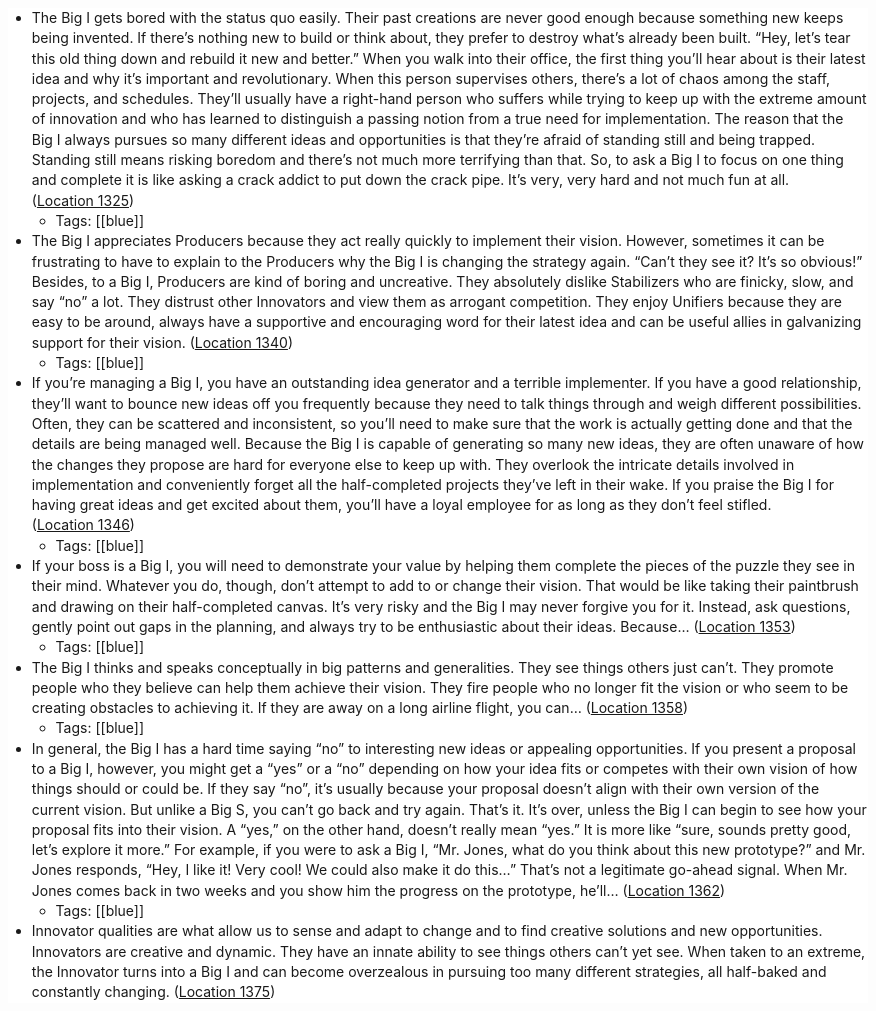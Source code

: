 - The Big I gets bored with the status quo easily. Their past creations are never good enough because something new keeps being invented. If there’s nothing new to build or think about, they prefer to destroy what’s already been built. “Hey, let’s tear this old thing down and rebuild it new and better.” When you walk into their office, the first thing you’ll hear about is their latest idea and why it’s important and revolutionary. When this person supervises others, there’s a lot of chaos among the staff, projects, and schedules. They’ll usually have a right-hand person who suffers while trying to keep up with the extreme amount of innovation and who has learned to distinguish a passing notion from a true need for implementation. The reason that the Big I always pursues so many different ideas and opportunities is that they’re afraid of standing still and being trapped. Standing still means risking boredom and there’s not much more terrifying than that. So, to ask a Big I to focus on one thing and complete it is like asking a crack addict to put down the crack pipe. It’s very, very hard and not much fun at all. ([Location 1325](https://readwise.io/to_kindle?action=open&asin=B0BSHDSB6Y&location=1325))
    - Tags: [[blue]] 
- The Big I appreciates Producers because they act really quickly to implement their vision. However, sometimes it can be frustrating to have to explain to the Producers why the Big I is changing the strategy again. “Can’t they see it? It’s so obvious!” Besides, to a Big I, Producers are kind of boring and uncreative. They absolutely dislike Stabilizers who are finicky, slow, and say “no” a lot. They distrust other Innovators and view them as arrogant competition. They enjoy Unifiers because they are easy to be around, always have a supportive and encouraging word for their latest idea and can be useful allies in galvanizing support for their vision. ([Location 1340](https://readwise.io/to_kindle?action=open&asin=B0BSHDSB6Y&location=1340))
    - Tags: [[blue]] 
- If you’re managing a Big I, you have an outstanding idea generator and a terrible implementer. If you have a good relationship, they’ll want to bounce new ideas off you frequently because they need to talk things through and weigh different possibilities. Often, they can be scattered and inconsistent, so you’ll need to make sure that the work is actually getting done and that the details are being managed well. Because the Big I is capable of generating so many new ideas, they are often unaware of how the changes they propose are hard for everyone else to keep up with. They overlook the intricate details involved in implementation and conveniently forget all the half-completed projects they’ve left in their wake. If you praise the Big I for having great ideas and get excited about them, you’ll have a loyal employee for as long as they don’t feel stifled. ([Location 1346](https://readwise.io/to_kindle?action=open&asin=B0BSHDSB6Y&location=1346))
    - Tags: [[blue]] 
- If your boss is a Big I, you will need to demonstrate your value by helping them complete the pieces of the puzzle they see in their mind. Whatever you do, though, don’t attempt to add to or change their vision. That would be like taking their paintbrush and drawing on their half-completed canvas. It’s very risky and the Big I may never forgive you for it. Instead, ask questions, gently point out gaps in the planning, and always try to be enthusiastic about their ideas. Because… ([Location 1353](https://readwise.io/to_kindle?action=open&asin=B0BSHDSB6Y&location=1353))
    - Tags: [[blue]] 
- The Big I thinks and speaks conceptually in big patterns and generalities. They see things others just can’t. They promote people who they believe can help them achieve their vision. They fire people who no longer fit the vision or who seem to be creating obstacles to achieving it. If they are away on a long airline flight, you can… ([Location 1358](https://readwise.io/to_kindle?action=open&asin=B0BSHDSB6Y&location=1358))
    - Tags: [[blue]] 
- In general, the Big I has a hard time saying “no” to interesting new ideas or appealing opportunities. If you present a proposal to a Big I, however, you might get a “yes” or a “no” depending on how your idea fits or competes with their own vision of how things should or could be. If they say “no”, it’s usually because your proposal doesn’t align with their own version of the current vision. But unlike a Big S, you can’t go back and try again. That’s it. It’s over, unless the Big I can begin to see how your proposal fits into their vision. A “yes,” on the other hand, doesn’t really mean “yes.” It is more like “sure, sounds pretty good, let’s explore it more.” For example, if you were to ask a Big I, “Mr. Jones, what do you think about this new prototype?” and Mr. Jones responds, “Hey, I like it! Very cool! We could also make it do this…” That’s not a legitimate go-ahead signal. When Mr. Jones comes back in two weeks and you show him the progress on the prototype, he’ll… ([Location 1362](https://readwise.io/to_kindle?action=open&asin=B0BSHDSB6Y&location=1362))
    - Tags: [[blue]] 
- Innovator qualities are what allow us to sense and adapt to change and to find creative solutions and new opportunities. Innovators are creative and dynamic. They have an innate ability to see things others can’t yet see. When taken to an extreme, the Innovator turns into a Big I and can become overzealous in pursuing too many different strategies, all half-baked and constantly changing. ([Location 1375](https://readwise.io/to_kindle?action=open&asin=B0BSHDSB6Y&location=1375))